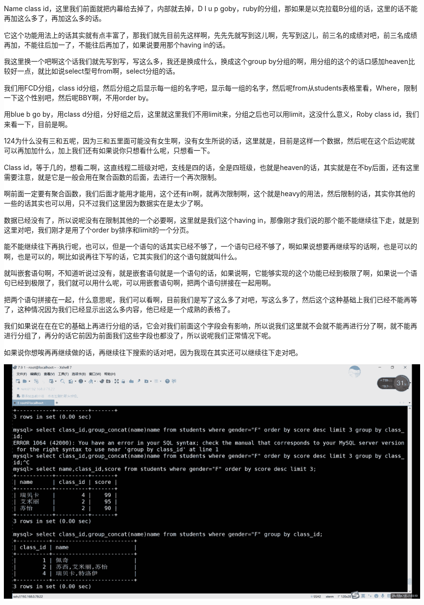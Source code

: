 Name class id，这里我们前面就把内幕给去掉了，内部就去掉，D l u p goby，ruby的分组，那如果是以克拉载B分组的话，这里的话不能再加这么多了，再加这么多的话。

它这个功能用法上的话其实就有点丰富了，那我们就先目前先这样啊，先先先就写到这儿啊，先写到这儿，前三名的成绩对吧，前三名成绩再加，不能往后加一了，不能往后再加了，如果说要用那个having in的话。

我这里换一个吧啊这个话我们就先写到写，写这么多，我还是换成什么，换成这个group by分组的啊，用分组的这个的话口感加heaven比较好一点，就比如说select型号from啊，select分组的话。

我们用FCD分组，class id分组，然后分组之后显示每一组的名字吧，显示每一组的名字，然后呢from从students表格里看，Where，限制一下这个性别吧，然后呢BBY啊，不用order by。

用blue b go by，用class d分组，分好组之后，这里就这里我们不用limit来，分组之后也可以用limit，这没什么意义，Roby class id，我们来看一下，目前是啊。

124为什么没有三和五呢，因为三和五里面可能没有女生啊，没有女生所说的话，这里就是，目前是这样一个数据，然后呢在这个后边呢就可以再加加什么，加上我们还有如果说你只想看什么呢，只想看一下。

Class id，等于几的，想看二啊，这直线程二班级对吧，支线是四的话，全是四班级，也就是heaven的话，其实就是在不by后面，还有这里需要注意，就是它是一般会用在聚合函数的后面，去进行一个再次限制。

啊前面一定要有聚合函数，我们后面才能用才能用，这个还有in啊，就再次限制啊，这个就是heavy的用法，然后限制的话，其实你其他的一些的话其实也可以用，只不过我们这里因为数据实在是太少了啊。

数据已经没有了，所以说呢没有在限制其他的一个必要啊，这里就是我们这个having in，那像刚才我们说的那个能不能继续往下走，就是到这里对吧，我们刚才是用了个order by排序和limit的一个分页。

能不能继续往下再执行呢，也可以，但是一个语句的话其实已经不够了，一个语句已经不够了，啊如果说想要再继续写的话啊，也是可以的啊，也是可以的，啊比如说再往下写的话，它其实我们的这个语句就就叫什么。

就叫嵌套语句啊，不知道听说过没有，就是嵌套语句就是一个语句的话，如果说啊，它能够实现的这个功能已经到极限了啊，如果说一个语句已经到极限了，我们就可以用什么呢，可以用嵌套语句啊，把两个语句拼接在一起用啊。

把两个语句拼接在一起，什么意思呢，我们可以看啊，目前我们是写了这么多了对吧，写这么多了，然后这个这种基础上我们已经不能再等了，这种情况因为我们已经显示出这么多内容，他已经是一个成熟的表格了。

我们如果说在在在它的基础上再进行分组的话，它会对我们前面这个字段会有影响，所以说我们这里就不会就不能再进行分了啊，就不能再进行分组了，再分的话它前因为前面我们这些字段也都没了，所以说呢我们正常情况下呢。

如果说你想唉再再继续做的话，再继续往下搜索的话对吧，因为我现在其实还可以继续往下走对吧。

![](img/d6c20e4ff901cd21ba1c5dfff3395420_21.png)

